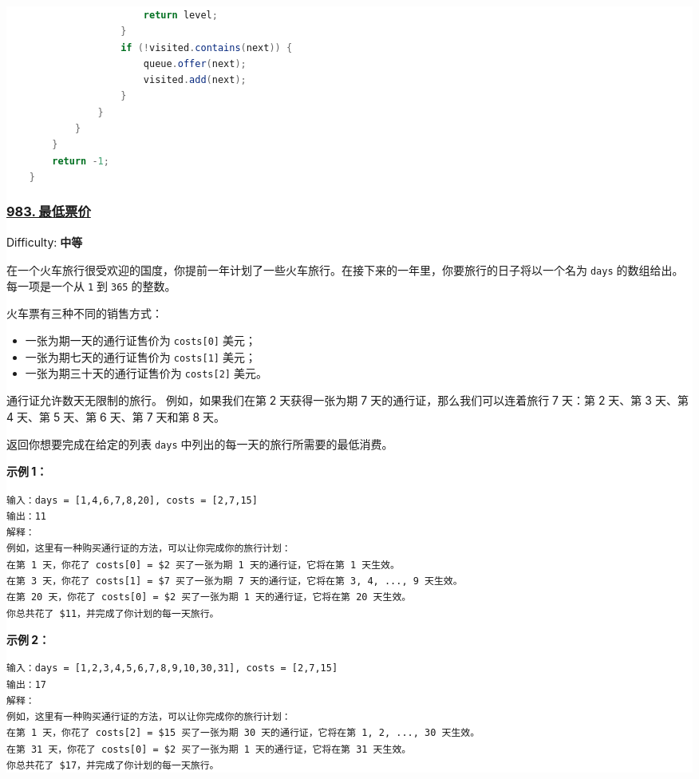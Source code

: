 ```java
                        return level;
                    }
                    if (!visited.contains(next)) {
                        queue.offer(next);
                        visited.add(next);
                    }
                }
            }
        }
        return -1;
    }
```







### [983. 最低票价](https://leetcode-cn.com/problems/minimum-cost-for-tickets/)

Difficulty: **中等**


在一个火车旅行很受欢迎的国度，你提前一年计划了一些火车旅行。在接下来的一年里，你要旅行的日子将以一个名为 `days` 的数组给出。每一项是一个从 `1` 到 `365` 的整数。

火车票有三种不同的销售方式：

*   一张为期一天的通行证售价为 `costs[0]` 美元；
*   一张为期七天的通行证售价为 `costs[1]` 美元；
*   一张为期三十天的通行证售价为 `costs[2]` 美元。

通行证允许数天无限制的旅行。 例如，如果我们在第 2 天获得一张为期 7 天的通行证，那么我们可以连着旅行 7 天：第 2 天、第 3 天、第 4 天、第 5 天、第 6 天、第 7 天和第 8 天。

返回你想要完成在给定的列表 `days` 中列出的每一天的旅行所需要的最低消费。

**示例 1：**

```
输入：days = [1,4,6,7,8,20], costs = [2,7,15]
输出：11
解释： 
例如，这里有一种购买通行证的方法，可以让你完成你的旅行计划：
在第 1 天，你花了 costs[0] = $2 买了一张为期 1 天的通行证，它将在第 1 天生效。
在第 3 天，你花了 costs[1] = $7 买了一张为期 7 天的通行证，它将在第 3, 4, ..., 9 天生效。
在第 20 天，你花了 costs[0] = $2 买了一张为期 1 天的通行证，它将在第 20 天生效。
你总共花了 $11，并完成了你计划的每一天旅行。
```

**示例 2：**

```
输入：days = [1,2,3,4,5,6,7,8,9,10,30,31], costs = [2,7,15]
输出：17
解释：
例如，这里有一种购买通行证的方法，可以让你完成你的旅行计划： 
在第 1 天，你花了 costs[2] = $15 买了一张为期 30 天的通行证，它将在第 1, 2, ..., 30 天生效。
在第 31 天，你花了 costs[0] = $2 买了一张为期 1 天的通行证，它将在第 31 天生效。 
你总共花了 $17，并完成了你计划的每一天旅行。
```
